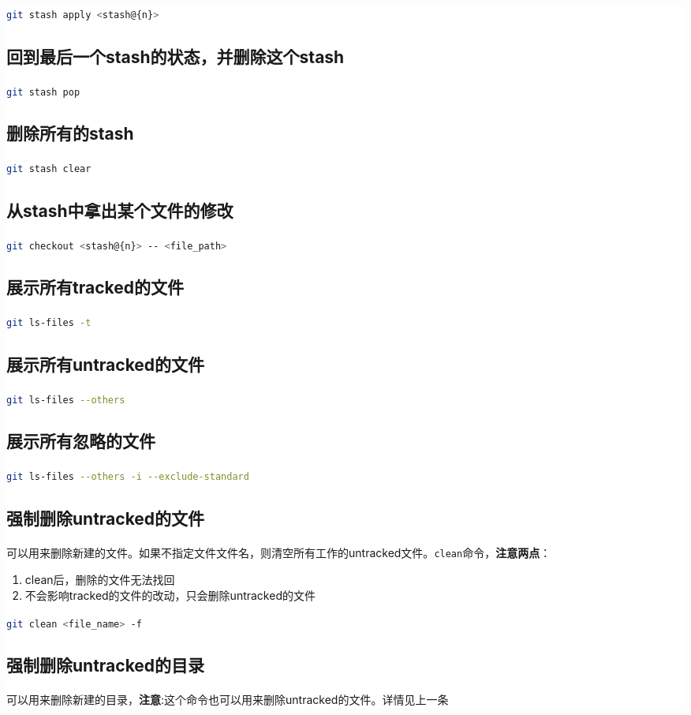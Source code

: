 ```sh
git stash apply <stash@{n}>
```

## 回到最后一个stash的状态，并删除这个stash

```sh
git stash pop
```

## 删除所有的stash

```sh
git stash clear
```

## 从stash中拿出某个文件的修改

```sh
git checkout <stash@{n}> -- <file_path>
```

## 展示所有tracked的文件

```sh
git ls-files -t
```

## 展示所有untracked的文件

```sh
git ls-files --others
```

## 展示所有忽略的文件

```sh
git ls-files --others -i --exclude-standard
```

## 强制删除untracked的文件

可以用来删除新建的文件。如果不指定文件文件名，则清空所有工作的untracked文件。`clean`命令，**注意两点**：

1. clean后，删除的文件无法找回
2. 不会影响tracked的文件的改动，只会删除untracked的文件

```sh
git clean <file_name> -f
```

## 强制删除untracked的目录

可以用来删除新建的目录，**注意**:这个命令也可以用来删除untracked的文件。详情见上一条
